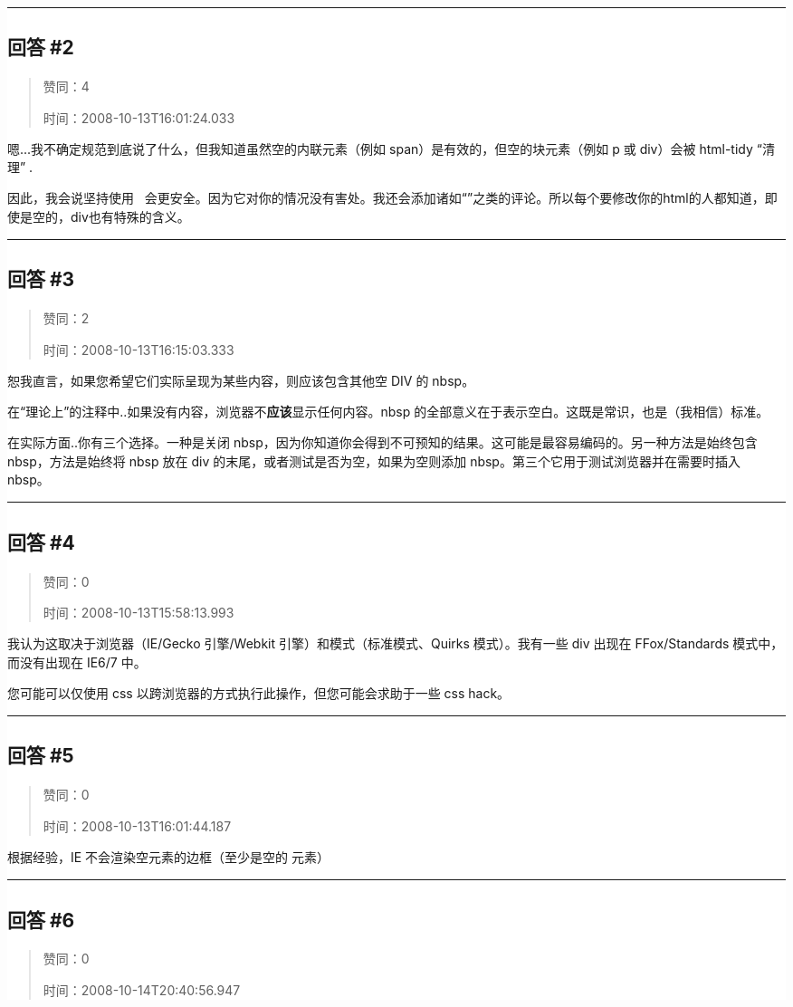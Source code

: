 * * *

## 回答 #2

> 赞同：4
> 
> 时间：2008-10-13T16:01:24.033

嗯...我不确定规范到底说了什么，但我知道虽然空的内联元素（例如 span）是有效的，但空的块元素（例如 p 或 div）会被 html-tidy “清理” .

因此，我会说坚持使用   会更安全。因为它对你的情况没有害处。我还会添加诸如“”之类的评论。所以每个要修改你的html的人都知道，即​​使是空的，div也有特殊的含义。

* * *

## 回答 #3

> 赞同：2
> 
> 时间：2008-10-13T16:15:03.333

恕我直言，如果您希望它们实际呈现为某些内容，则应该包含其他空 DIV 的 nbsp。

在“理论上”的注释中..如果没有内容，浏览器不**应该**显示任何内容。nbsp 的全部意义在于表示空白。这既是常识，也是（我相信）标准。

在实际方面..你有三个选择。一种是关闭 nbsp，因为你知道你会得到不可预知的结果。这可能是最容易编码的。另一种方法是始终包含 nbsp，方法是始终将 nbsp 放在 div 的末尾，或者测试是否为空，如果为空则添加 nbsp。第三个它用于测试浏览器并在需要时插入 nbsp。

* * *

## 回答 #4

> 赞同：0
> 
> 时间：2008-10-13T15:58:13.993

我认为这取决于浏览器（IE/Gecko 引擎/Webkit 引擎）和模式（标准模式、Quirks 模式）。我有一些 div 出现在 FFox/Standards 模式中，而没有出现在 IE6/7 中。

您可能可以仅使用 css 以跨浏览器的方式执行此操作，但您可能会求助于一些 css hack。

* * *

## 回答 #5

> 赞同：0
> 
> 时间：2008-10-13T16:01:44.187

根据经验，IE 不会渲染空元素的边框（至少是空的 <td> 元素）

* * *

## 回答 #6

> 赞同：0
> 
> 时间：2008-10-14T20:40:56.947
